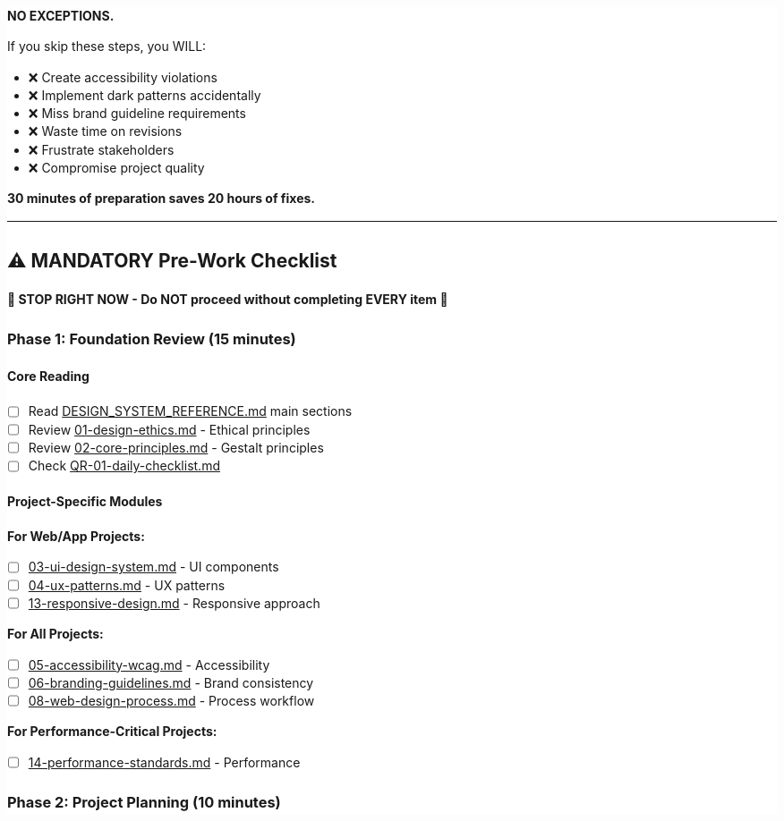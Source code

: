 **NO EXCEPTIONS.**

If you skip these steps, you WILL:

- ❌ Create accessibility violations
- ❌ Implement dark patterns accidentally
- ❌ Miss brand guideline requirements
- ❌ Waste time on revisions
- ❌ Frustrate stakeholders
- ❌ Compromise project quality

**30 minutes of preparation saves 20 hours of fixes.**

---

## ⚠️ MANDATORY Pre-Work Checklist

**🛑 STOP RIGHT NOW - Do NOT proceed without completing EVERY item 🛑**

### Phase 1: Foundation Review (15 minutes)

#### Core Reading

- [ ] Read [DESIGN_SYSTEM_REFERENCE.md](DESIGN_SYSTEM_REFERENCE.md) main sections
- [ ] Review [01-design-ethics.md](docs/design-language/modules/01-design-ethics.md) - Ethical principles
- [ ] Review [02-core-principles.md](docs/design-language/modules/02-core-principles.md) - Gestalt principles
- [ ] Check [QR-01-daily-checklist.md](docs/design-language/quick-reference/QR-01-daily-checklist.md)

#### Project-Specific Modules

**For Web/App Projects:**

- [ ] [03-ui-design-system.md](docs/design-language/modules/03-ui-design-system.md) - UI components
- [ ] [04-ux-patterns.md](docs/design-language/modules/04-ux-patterns.md) - UX patterns
- [ ] [13-responsive-design.md](docs/design-language/modules/13-responsive-design.md) - Responsive approach

**For All Projects:**

- [ ] [05-accessibility-wcag.md](docs/design-language/modules/05-accessibility-wcag.md) - Accessibility
- [ ] [06-branding-guidelines.md](docs/design-language/modules/06-branding-guidelines.md) - Brand consistency
- [ ] [08-web-design-process.md](docs/design-language/modules/08-web-design-process.md) - Process workflow

**For Performance-Critical Projects:**

- [ ] [14-performance-standards.md](docs/design-language/modules/14-performance-standards.md) - Performance

### Phase 2: Project Planning (10 minutes)
